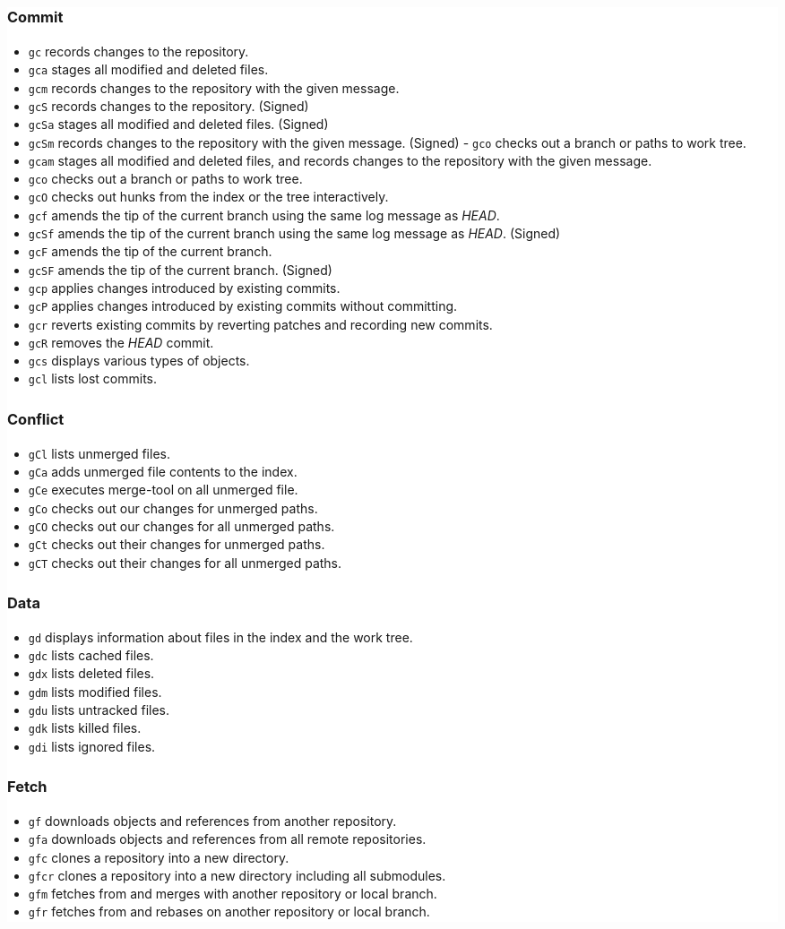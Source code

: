
### Commit

  - `gc` records changes to the repository.
  - `gca` stages all modified and deleted files.
  - `gcm` records changes to the repository with the given message.
  - `gcS` records changes to the repository. (Signed)
  - `gcSa` stages all modified and deleted files. (Signed)
  - `gcSm` records changes to the repository with the given message. (Signed)  - `gco`  checks out a branch or paths to work tree.
  - `gcam` stages all modified and deleted files, and records changes to the repository with the given message.
  - `gco` checks out a branch or paths to work tree.
  - `gcO` checks out hunks from the index or the tree interactively.
  - `gcf` amends the tip of the current branch using the same log message as *HEAD*.
  - `gcSf` amends the tip of the current branch using the same log message as *HEAD*. (Signed)
  - `gcF` amends the tip of the current branch.
  - `gcSF` amends the tip of the current branch. (Signed)
  - `gcp` applies changes introduced by existing commits.
  - `gcP` applies changes introduced by existing commits without committing.
  - `gcr` reverts existing commits by reverting patches and recording new
     commits.
  - `gcR` removes the *HEAD* commit.
  - `gcs` displays various types of objects.
  - `gcl` lists lost commits.

### Conflict

  - `gCl` lists unmerged files.
  - `gCa` adds unmerged file contents to the index.
  - `gCe` executes merge-tool on all unmerged file.
  - `gCo` checks out our changes for unmerged paths.
  - `gCO` checks out our changes for all unmerged paths.
  - `gCt` checks out their changes for unmerged paths.
  - `gCT` checks out their changes for all unmerged paths.

### Data

  - `gd` displays information about files in the index and the work tree.
  - `gdc` lists cached files.
  - `gdx` lists deleted files.
  - `gdm` lists modified files.
  - `gdu` lists untracked files.
  - `gdk` lists killed files.
  - `gdi` lists ignored files.

### Fetch

  - `gf` downloads objects and references from another repository.
  - `gfa` downloads objects and references from all remote repositories.
  - `gfc` clones a repository into a new directory.
  - `gfcr` clones a repository into a new directory including all submodules.
  - `gfm` fetches from and merges with another repository or local branch.
  - `gfr` fetches from and rebases on another repository or local branch.
